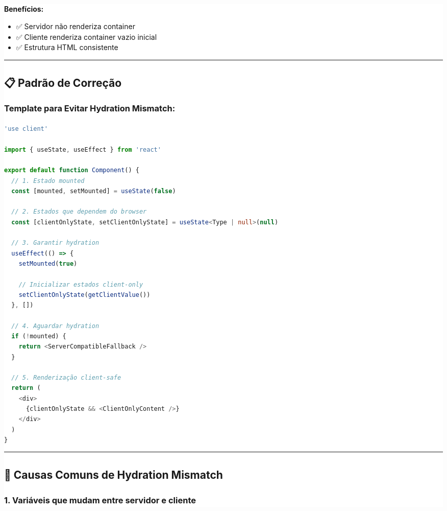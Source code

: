 **Benefícios:**
- ✅ Servidor não renderiza container
- ✅ Cliente renderiza container vazio inicial
- ✅ Estrutura HTML consistente

---

## 📋 Padrão de Correção

### Template para Evitar Hydration Mismatch:

```typescript
'use client'

import { useState, useEffect } from 'react'

export default function Component() {
  // 1. Estado mounted
  const [mounted, setMounted] = useState(false)
  
  // 2. Estados que dependem do browser
  const [clientOnlyState, setClientOnlyState] = useState<Type | null>(null)

  // 3. Garantir hydration
  useEffect(() => {
    setMounted(true)
    
    // Inicializar estados client-only
    setClientOnlyState(getClientValue())
  }, [])

  // 4. Aguardar hydration
  if (!mounted) {
    return <ServerCompatibleFallback />
  }

  // 5. Renderização client-safe
  return (
    <div>
      {clientOnlyState && <ClientOnlyContent />}
    </div>
  )
}
```

---

## 🚫 Causas Comuns de Hydration Mismatch

### 1. **Variáveis que mudam entre servidor e cliente**
